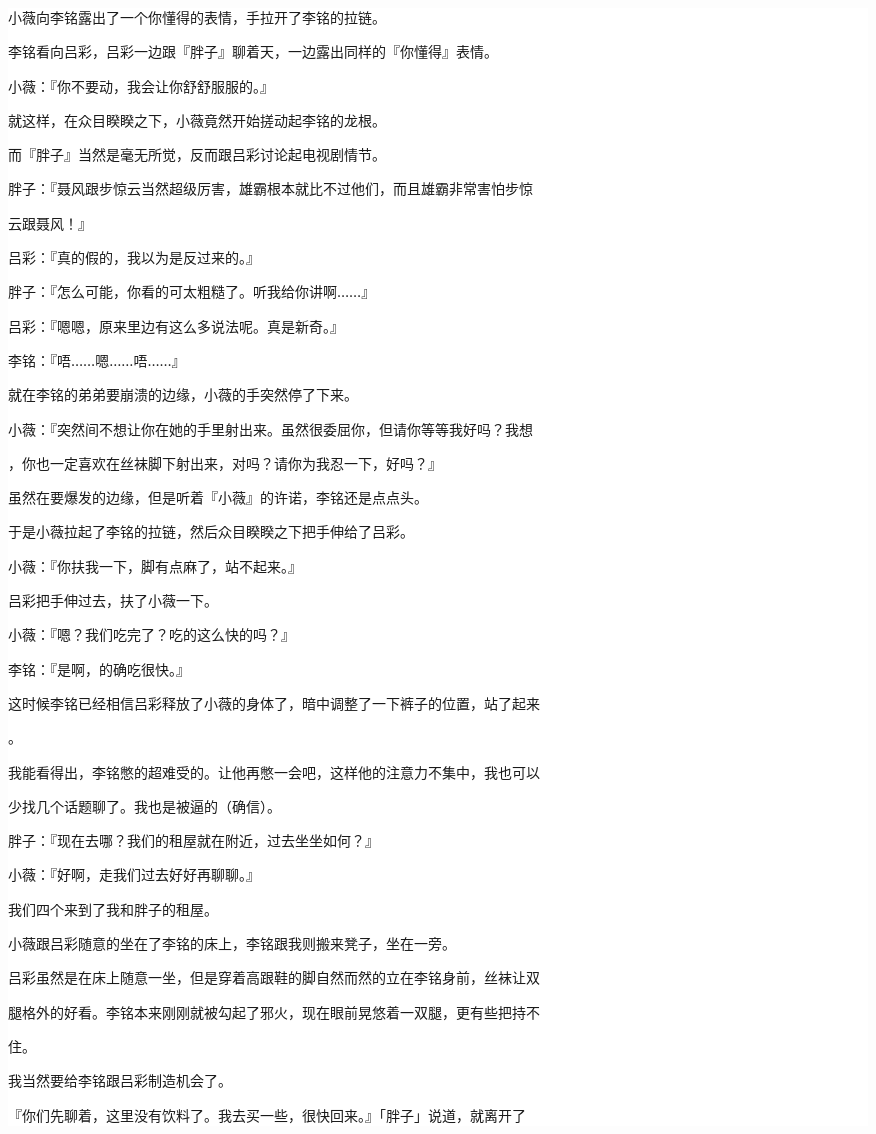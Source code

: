 小薇向李铭露出了一个你懂得的表情，手拉开了李铭的拉链。

李铭看向吕彩，吕彩一边跟『胖子』聊着天，一边露出同样的『你懂得』表情。

小薇：『你不要动，我会让你舒舒服服的。』

就这样，在众目睽睽之下，小薇竟然开始搓动起李铭的龙根。

而『胖子』当然是毫无所觉，反而跟吕彩讨论起电视剧情节。

胖子：『聂风跟步惊云当然超级厉害，雄霸根本就比不过他们，而且雄霸非常害怕步惊

云跟聂风！』

吕彩：『真的假的，我以为是反过来的。』

胖子：『怎么可能，你看的可太粗糙了。听我给你讲啊……』

吕彩：『嗯嗯，原来里边有这么多说法呢。真是新奇。』

李铭：『唔……嗯……唔……』

就在李铭的弟弟要崩溃的边缘，小薇的手突然停了下来。

小薇：『突然间不想让你在她的手里射出来。虽然很委屈你，但请你等等我好吗？我想

，你也一定喜欢在丝袜脚下射出来，对吗？请你为我忍一下，好吗？』

虽然在要爆发的边缘，但是听着『小薇』的许诺，李铭还是点点头。

于是小薇拉起了李铭的拉链，然后众目睽睽之下把手伸给了吕彩。

小薇：『你扶我一下，脚有点麻了，站不起来。』

吕彩把手伸过去，扶了小薇一下。

小薇：『嗯？我们吃完了？吃的这么快的吗？』

李铭：『是啊，的确吃很快。』

这时候李铭已经相信吕彩释放了小薇的身体了，暗中调整了一下裤子的位置，站了起来

。

我能看得出，李铭憋的超难受的。让他再憋一会吧，这样他的注意力不集中，我也可以

少找几个话题聊了。我也是被逼的（确信）。

胖子：『现在去哪？我们的租屋就在附近，过去坐坐如何？』

小薇：『好啊，走我们过去好好再聊聊。』

我们四个来到了我和胖子的租屋。

小薇跟吕彩随意的坐在了李铭的床上，李铭跟我则搬来凳子，坐在一旁。

吕彩虽然是在床上随意一坐，但是穿着高跟鞋的脚自然而然的立在李铭身前，丝袜让双

腿格外的好看。李铭本来刚刚就被勾起了邪火，现在眼前晃悠着一双腿，更有些把持不

住。

我当然要给李铭跟吕彩制造机会了。

『你们先聊着，这里没有饮料了。我去买一些，很快回来。』「胖子」说道，就离开了
